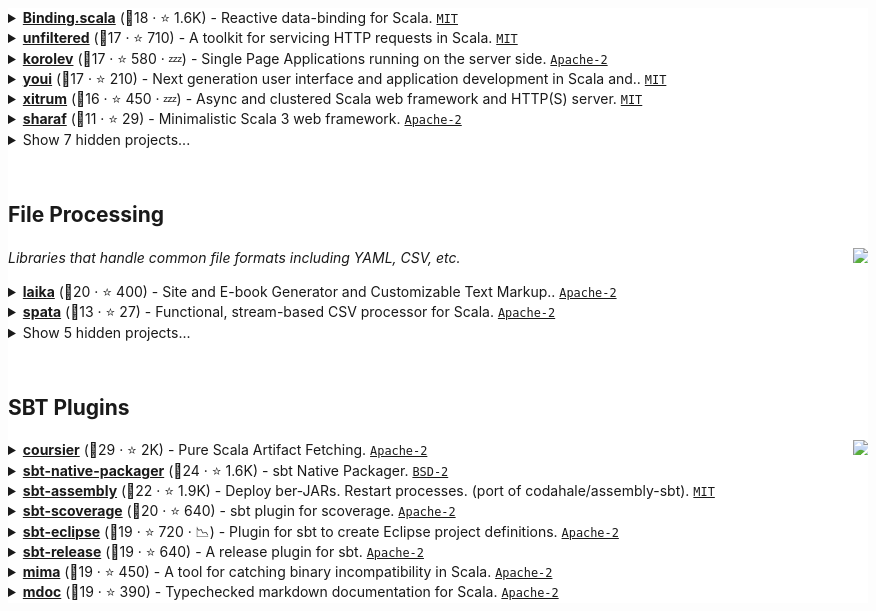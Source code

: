 <details><summary><b><a href="https://github.com/ThoughtWorksInc/Binding.scala">Binding.scala</a></b> (🥈18 ·  ⭐ 1.6K) - Reactive data-binding for Scala. <code><a href="http://bit.ly/34MBwT8">MIT</a></code> <code><img src="https://scalac.io/wp-content/uploads/2021/02/image-125-1.svg" style="display:inline;" width="13" height="13"></code> <code><img src="https://www.scala-js.org/assets/img/scala-js-logo.svg" style="display:inline;" width="13" height="13"></code></summary></details>
<details><summary><b><a href="https://github.com/unfiltered/unfiltered">unfiltered</a></b> (🥉17 ·  ⭐ 710) - A toolkit for servicing HTTP requests in Scala. <code><a href="http://bit.ly/34MBwT8">MIT</a></code> <code><img src="https://scalac.io/wp-content/uploads/2021/02/image-125-1.svg" style="display:inline;" width="13" height="13"></code></summary></details>
<details><summary><b><a href="https://github.com/fomkin/korolev">korolev</a></b> (🥉17 ·  ⭐ 580 · 💤) - Single Page Applications running on the server side. <code><a href="http://bit.ly/3nYMfla">Apache-2</a></code> <code><img src="https://scalac.io/wp-content/uploads/2021/02/image-125-1.svg" style="display:inline;" width="13" height="13"></code> <code><img src="https://www.scala-js.org/assets/img/scala-js-logo.svg" style="display:inline;" width="13" height="13"></code></summary></details>
<details><summary><b><a href="https://github.com/outr/youi">youi</a></b> (🥉17 ·  ⭐ 210) - Next generation user interface and application development in Scala and.. <code><a href="http://bit.ly/34MBwT8">MIT</a></code> <code><img src="https://www.scala-js.org/assets/img/scala-js-logo.svg" style="display:inline;" width="13" height="13"></code></summary></details>
<details><summary><b><a href="https://github.com/xitrum-framework/xitrum">xitrum</a></b> (🥉16 ·  ⭐ 450 · 💤) - Async and clustered Scala web framework and HTTP(S) server. <code><a href="http://bit.ly/34MBwT8">MIT</a></code></summary></details>
<details><summary><b><a href="https://github.com/sake92/sharaf">sharaf</a></b> (🥉11 ·  ⭐ 29) - Minimalistic Scala 3 web framework. <code><a href="http://bit.ly/3nYMfla">Apache-2</a></code> <code><img src="https://scalac.io/wp-content/uploads/2021/02/image-125-1.svg" style="display:inline;" width="13" height="13"></code></summary></details>
<details><summary>Show 7 hidden projects...</summary></details>
<br>

## File Processing

<a href="#contents"><img align="right" width="15" height="15" src="https://git.io/JtehR" alt="Back to top"></a>

_Libraries that handle common file formats including YAML, CSV, etc._

<details><summary><b><a href="https://github.com/typelevel/Laika">laika</a></b> (🥇20 ·  ⭐ 400) - Site and E-book Generator and Customizable Text Markup.. <code><a href="http://bit.ly/3nYMfla">Apache-2</a></code> <code><img src="https://scalac.io/wp-content/uploads/2021/02/image-125-1.svg" style="display:inline;" width="13" height="13"></code> <code><img src="https://www.scala-js.org/assets/img/scala-js-logo.svg" style="display:inline;" width="13" height="13"></code></summary></details>
<details><summary><b><a href="https://github.com/fingo/spata">spata</a></b> (🥈13 ·  ⭐ 27) - Functional, stream-based CSV processor for Scala. <code><a href="http://bit.ly/3nYMfla">Apache-2</a></code> <code><img src="https://scalac.io/wp-content/uploads/2021/02/image-125-1.svg" style="display:inline;" width="13" height="13"></code></summary></details>
<details><summary>Show 5 hidden projects...</summary></details>
<br>

## SBT Plugins

<a href="#contents"><img align="right" width="15" height="15" src="https://git.io/JtehR" alt="Back to top"></a>

<details><summary><b><a href="https://github.com/coursier/coursier">coursier</a></b> (🥇29 ·  ⭐ 2K) - Pure Scala Artifact Fetching. <code><a href="http://bit.ly/3nYMfla">Apache-2</a></code> <code><img src="https://www.scala-js.org/assets/img/scala-js-logo.svg" style="display:inline;" width="13" height="13"></code></summary></details>
<details><summary><b><a href="https://github.com/sbt/sbt-native-packager">sbt-native-packager</a></b> (🥇24 ·  ⭐ 1.6K) - sbt Native Packager. <code><a href="http://bit.ly/3rqEWVr">BSD-2</a></code></summary></details>
<details><summary><b><a href="https://github.com/sbt/sbt-assembly">sbt-assembly</a></b> (🥇22 ·  ⭐ 1.9K) - Deploy ber-JARs. Restart processes. (port of codahale/assembly-sbt). <code><a href="http://bit.ly/34MBwT8">MIT</a></code></summary></details>
<details><summary><b><a href="https://github.com/scoverage/sbt-scoverage">sbt-scoverage</a></b> (🥇20 ·  ⭐ 640) - sbt plugin for scoverage. <code><a href="http://bit.ly/3nYMfla">Apache-2</a></code></summary></details>
<details><summary><b><a href="https://github.com/sbt/sbt-eclipse">sbt-eclipse</a></b> (🥈19 ·  ⭐ 720 · 📉) - Plugin for sbt to create Eclipse project definitions. <code><a href="http://bit.ly/3nYMfla">Apache-2</a></code></summary></details>
<details><summary><b><a href="https://github.com/sbt/sbt-release">sbt-release</a></b> (🥈19 ·  ⭐ 640) - A release plugin for sbt. <code><a href="http://bit.ly/3nYMfla">Apache-2</a></code></summary></details>
<details><summary><b><a href="https://github.com/lightbend-labs/mima">mima</a></b> (🥈19 ·  ⭐ 450) - A tool for catching binary incompatibility in Scala. <code><a href="http://bit.ly/3nYMfla">Apache-2</a></code> <code><img src="https://scalac.io/wp-content/uploads/2021/02/image-125-1.svg" style="display:inline;" width="13" height="13"></code></summary></details>
<details><summary><b><a href="https://github.com/scalameta/mdoc">mdoc</a></b> (🥈19 ·  ⭐ 390) - Typechecked markdown documentation for Scala. <code><a href="http://bit.ly/3nYMfla">Apache-2</a></code> <code><img src="https://scalac.io/wp-content/uploads/2021/02/image-125-1.svg" style="display:inline;" width="13" height="13"></code></summary></details>